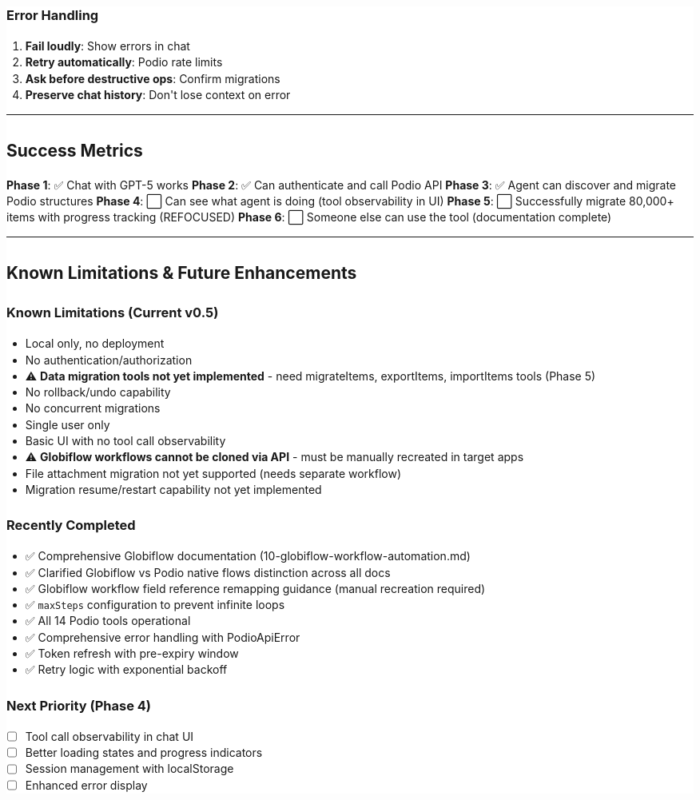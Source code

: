 ### Error Handling
1. **Fail loudly**: Show errors in chat
2. **Retry automatically**: Podio rate limits
3. **Ask before destructive ops**: Confirm migrations
4. **Preserve chat history**: Don't lose context on error

---

## Success Metrics

**Phase 1**: ✅ Chat with GPT-5 works
**Phase 2**: ✅ Can authenticate and call Podio API
**Phase 3**: ✅ Agent can discover and migrate Podio structures
**Phase 4**: ⬜ Can see what agent is doing (tool observability in UI)
**Phase 5**: ⬜ Successfully migrate 80,000+ items with progress tracking (REFOCUSED)
**Phase 6**: ⬜ Someone else can use the tool (documentation complete)

---

## Known Limitations & Future Enhancements

### Known Limitations (Current v0.5)
- Local only, no deployment
- No authentication/authorization
- ⚠️ **Data migration tools not yet implemented** - need migrateItems, exportItems, importItems tools (Phase 5)
- No rollback/undo capability
- No concurrent migrations
- Single user only
- Basic UI with no tool call observability
- ⚠️ **Globiflow workflows cannot be cloned via API** - must be manually recreated in target apps
- File attachment migration not yet supported (needs separate workflow)
- Migration resume/restart capability not yet implemented

### Recently Completed
- ✅ Comprehensive Globiflow documentation (10-globiflow-workflow-automation.md)
- ✅ Clarified Globiflow vs Podio native flows distinction across all docs
- ✅ Globiflow workflow field reference remapping guidance (manual recreation required)
- ✅ `maxSteps` configuration to prevent infinite loops
- ✅ All 14 Podio tools operational
- ✅ Comprehensive error handling with PodioApiError
- ✅ Token refresh with pre-expiry window
- ✅ Retry logic with exponential backoff

### Next Priority (Phase 4)
- [ ] Tool call observability in chat UI
- [ ] Better loading states and progress indicators
- [ ] Session management with localStorage
- [ ] Enhanced error display
